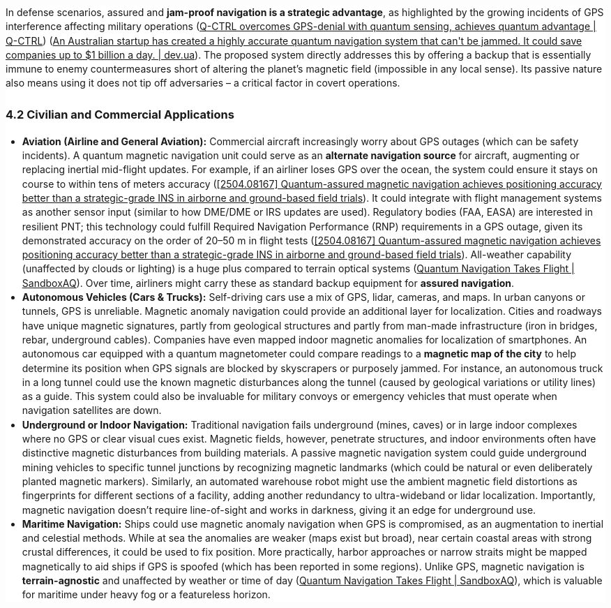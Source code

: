 In defense scenarios, assured and **jam-proof navigation is a strategic advantage**, as highlighted by the growing incidents of GPS interference affecting military operations ([Q-CTRL overcomes GPS-denial with quantum sensing, achieves quantum advantage | Q-CTRL](https://q-ctrl.com/blog/q-ctrl-overcomes-gps-denial-with-quantum-sensing-achieves-quantum-advantage#:~:text=Today%2C%20almost%20all%20navigation%20in,by%20the%20unreliability%20of%20GPS)) ([An Australian startup has created a highly accurate quantum navigation system that can't be jammed. It could save companies up to $1 billion a day. | dev.ua](https://dev.ua/en/news/kvantova-navihatsiia-1744871499#:~:text=Q,for%20defense%20and%20autonomous%20systems)). The proposed system directly addresses this by offering a backup that is essentially immune to enemy countermeasures short of altering the planet’s magnetic field (impossible in any local sense). Its passive nature also means using it does not tip off adversaries – a critical factor in covert operations.

### 4.2 Civilian and Commercial Applications

- **Aviation (Airline and General Aviation):** Commercial aircraft increasingly worry about GPS outages (which can be safety incidents). A quantum magnetic navigation unit could serve as an **alternate navigation source** for aircraft, augmenting or replacing inertial mid-flight updates. For example, if an airliner loses GPS over the ocean, the system could ensure it stays on course to within tens of meters accuracy ([[2504.08167] Quantum-assured magnetic navigation achieves positioning accuracy better than a strategic-grade INS in airborne and ground-based field trials](https://ar5iv.org/pdf/2504.08167#:~:text=against%20a%20strategic,available%20anomaly%20maps%2C%20delivering%20bounded)). It could integrate with flight management systems as another sensor input (similar to how DME/DME or IRS updates are used). Regulatory bodies (FAA, EASA) are interested in resilient PNT; this technology could fulfill Required Navigation Performance (RNP) requirements in a GPS outage, given its demonstrated accuracy on the order of 20–50 m in flight tests ([[2504.08167] Quantum-assured magnetic navigation achieves positioning accuracy better than a strategic-grade INS in airborne and ground-based field trials](https://ar5iv.org/pdf/2504.08167#:~:text=against%20a%20strategic,available%20anomaly%20maps%2C%20delivering%20bounded)). All-weather capability (unaffected by clouds or lighting) is a huge plus compared to terrain optical systems ([Quantum Navigation Takes Flight | SandboxAQ](https://www.sandboxaq.com/press/sandboxaq-successfully-tests-its-quantum-navigation-system-with-the-u-s-air-force-completing-test-flights-eight-months-ahead-of-schedule#:~:text=%2A%20All,helps%20reduce%20a%20vehicle%E2%80%99s%20detectability)). Over time, airliners might carry these as standard backup equipment for **assured navigation**.
- **Autonomous Vehicles (Cars & Trucks):** Self-driving cars use a mix of GPS, lidar, cameras, and maps. In urban canyons or tunnels, GPS is unreliable. Magnetic anomaly navigation could provide an additional layer for localization. Cities and roadways have unique magnetic signatures, partly from geological structures and partly from man-made infrastructure (iron in bridges, rebar, underground cables). Companies have even mapped indoor magnetic anomalies for localization of smartphones. An autonomous car equipped with a quantum magnetometer could compare readings to a **magnetic map of the city** to help determine its position when GPS signals are blocked by skyscrapers or purposely jammed. For instance, an autonomous truck in a long tunnel could use the known magnetic disturbances along the tunnel (caused by geological variations or utility lines) as a guide. This system could also be invaluable for military convoys or emergency vehicles that must operate when navigation satellites are down.
- **Underground or Indoor Navigation:** Traditional navigation fails underground (mines, caves) or in large indoor complexes where no GPS or clear visual cues exist. Magnetic fields, however, penetrate structures, and indoor environments often have distinctive magnetic disturbances from building materials. A passive magnetic navigation system could guide underground mining vehicles to specific tunnel junctions by recognizing magnetic landmarks (which could be natural or even deliberately planted magnetic markers). Similarly, an automated warehouse robot might use the ambient magnetic field distortions as fingerprints for different sections of a facility, adding another redundancy to ultra-wideband or lidar localization. Importantly, magnetic navigation doesn’t require line-of-sight and works in darkness, giving it an edge for underground use.
- **Maritime Navigation:** Ships could use magnetic anomaly navigation when GPS is compromised, as an augmentation to inertial and celestial methods. While at sea the anomalies are weaker (maps exist but broad), near certain coastal areas with strong crustal differences, it could be used to fix position. More practically, harbor approaches or narrow straits might be mapped magnetically to aid ships if GPS is spoofed (which has been reported in some regions). Unlike GPS, magnetic navigation is **terrain-agnostic** and unaffected by weather or time of day ([Quantum Navigation Takes Flight | SandboxAQ](https://www.sandboxaq.com/press/sandboxaq-successfully-tests-its-quantum-navigation-system-with-the-u-s-air-force-completing-test-flights-eight-months-ahead-of-schedule#:~:text=%2A%20All,data%20generated%20by%20quantum%20sensors)), which is valuable for maritime under heavy fog or a featureless horizon.